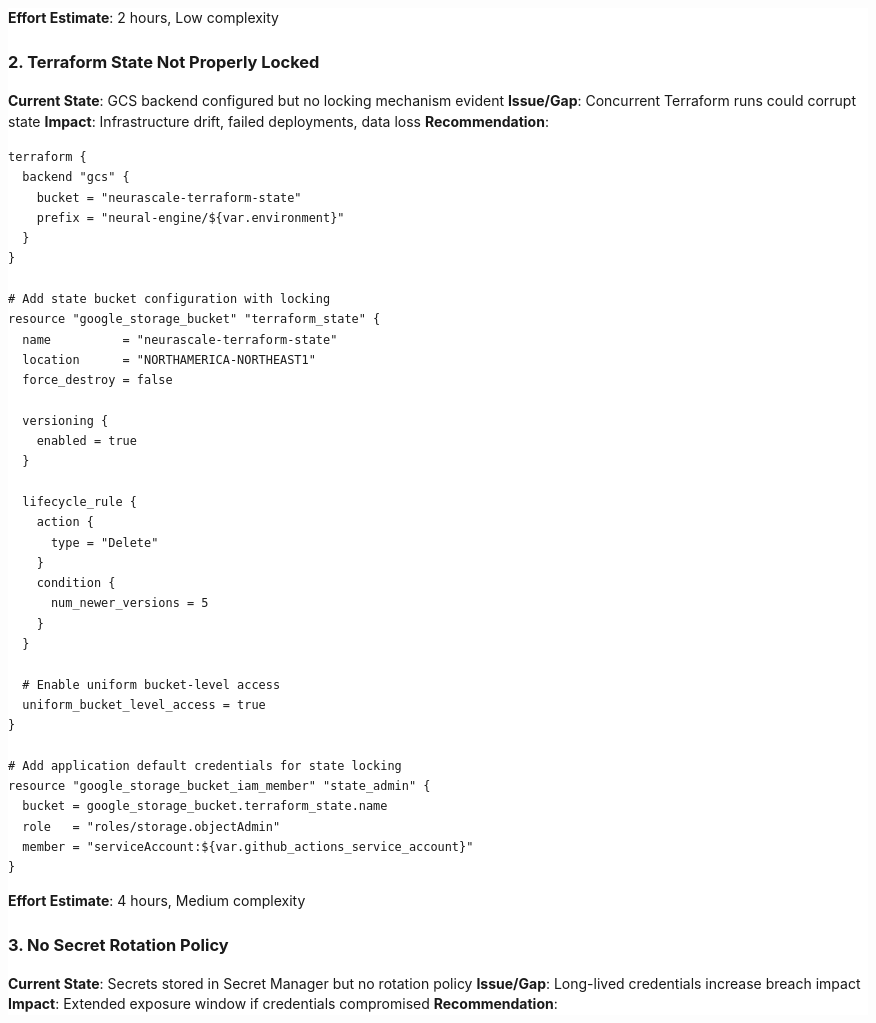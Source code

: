 **Effort Estimate**: 2 hours, Low complexity

### 2. Terraform State Not Properly Locked

**Current State**: GCS backend configured but no locking mechanism evident
**Issue/Gap**: Concurrent Terraform runs could corrupt state
**Impact**: Infrastructure drift, failed deployments, data loss
**Recommendation**:

```hcl
terraform {
  backend "gcs" {
    bucket = "neurascale-terraform-state"
    prefix = "neural-engine/${var.environment}"
  }
}

# Add state bucket configuration with locking
resource "google_storage_bucket" "terraform_state" {
  name          = "neurascale-terraform-state"
  location      = "NORTHAMERICA-NORTHEAST1"
  force_destroy = false

  versioning {
    enabled = true
  }

  lifecycle_rule {
    action {
      type = "Delete"
    }
    condition {
      num_newer_versions = 5
    }
  }

  # Enable uniform bucket-level access
  uniform_bucket_level_access = true
}

# Add application default credentials for state locking
resource "google_storage_bucket_iam_member" "state_admin" {
  bucket = google_storage_bucket.terraform_state.name
  role   = "roles/storage.objectAdmin"
  member = "serviceAccount:${var.github_actions_service_account}"
}
```

**Effort Estimate**: 4 hours, Medium complexity

### 3. No Secret Rotation Policy

**Current State**: Secrets stored in Secret Manager but no rotation policy
**Issue/Gap**: Long-lived credentials increase breach impact
**Impact**: Extended exposure window if credentials compromised
**Recommendation**:
